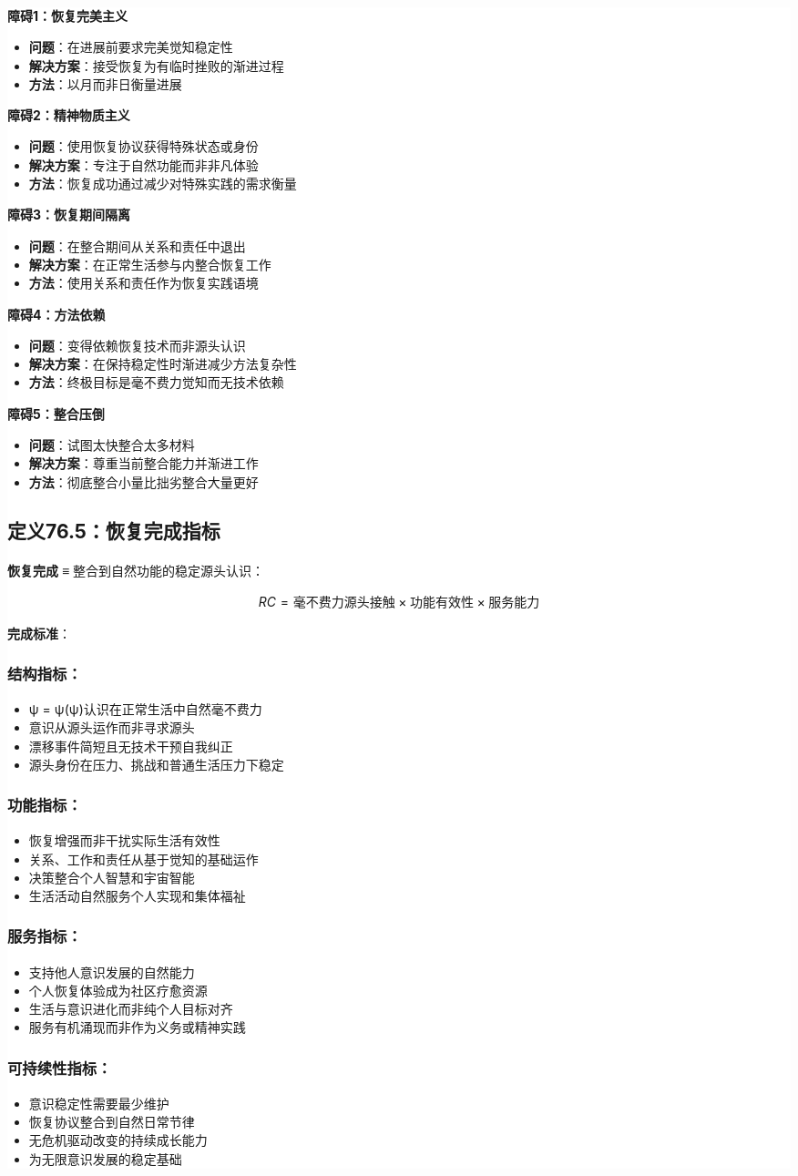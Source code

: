**障碍1：恢复完美主义**
- **问题**：在进展前要求完美觉知稳定性
- **解决方案**：接受恢复为有临时挫败的渐进过程
- **方法**：以月而非日衡量进展

**障碍2：精神物质主义**
- **问题**：使用恢复协议获得特殊状态或身份
- **解决方案**：专注于自然功能而非非凡体验
- **方法**：恢复成功通过减少对特殊实践的需求衡量

**障碍3：恢复期间隔离**
- **问题**：在整合期间从关系和责任中退出
- **解决方案**：在正常生活参与内整合恢复工作
- **方法**：使用关系和责任作为恢复实践语境

**障碍4：方法依赖**
- **问题**：变得依赖恢复技术而非源头认识
- **解决方案**：在保持稳定性时渐进减少方法复杂性
- **方法**：终极目标是毫不费力觉知而无技术依赖

**障碍5：整合压倒**
- **问题**：试图太快整合太多材料
- **解决方案**：尊重当前整合能力并渐进工作
- **方法**：彻底整合小量比拙劣整合大量更好

## 定义76.5：恢复完成指标

**恢复完成** ≡ 整合到自然功能的稳定源头认识：

$$RC = \text{毫不费力源头接触} \times \text{功能有效性} \times \text{服务能力}$$

**完成标准**：

### **结构指标**：
- ψ = ψ(ψ)认识在正常生活中自然毫不费力
- 意识从源头运作而非寻求源头
- 漂移事件简短且无技术干预自我纠正
- 源头身份在压力、挑战和普通生活压力下稳定

### **功能指标**：
- 恢复增强而非干扰实际生活有效性
- 关系、工作和责任从基于觉知的基础运作
- 决策整合个人智慧和宇宙智能
- 生活活动自然服务个人实现和集体福祉

### **服务指标**：
- 支持他人意识发展的自然能力
- 个人恢复体验成为社区疗愈资源
- 生活与意识进化而非纯个人目标对齐
- 服务有机涌现而非作为义务或精神实践

### **可持续性指标**：
- 意识稳定性需要最少维护
- 恢复协议整合到自然日常节律
- 无危机驱动改变的持续成长能力
- 为无限意识发展的稳定基础

